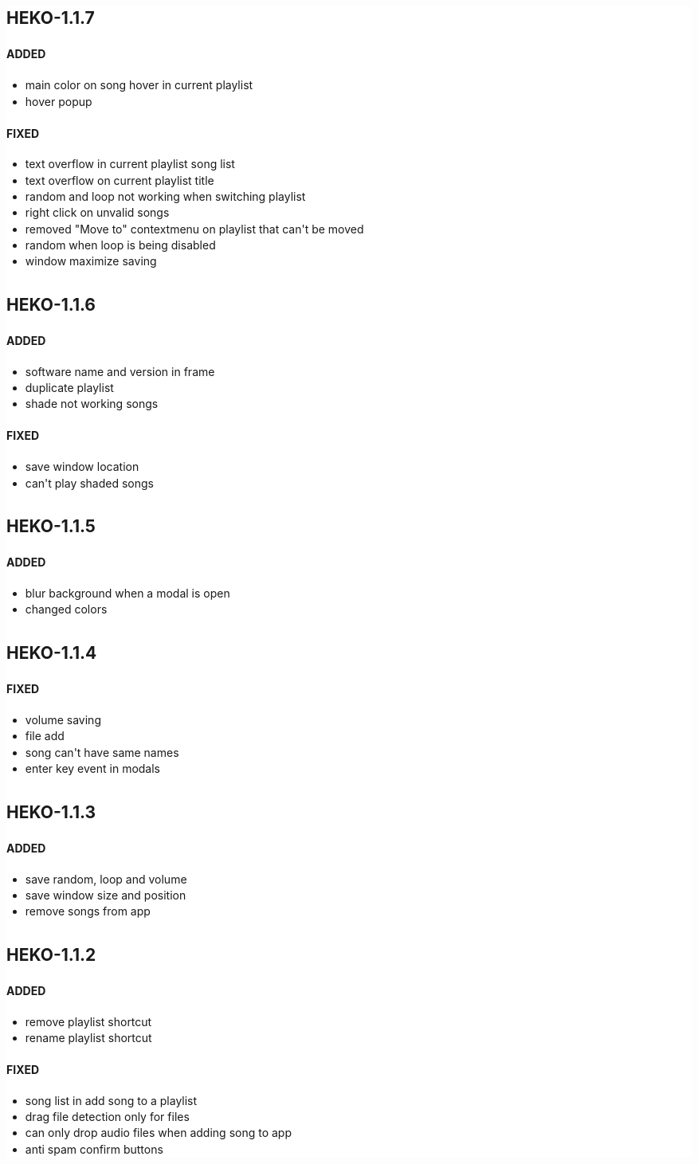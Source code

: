 ## HEKO-1.1.7
#### ADDED
- main color on song hover in current playlist
- hover popup
#### FIXED
- text overflow in current playlist song list
- text overflow on current playlist title
- random and loop not working when switching playlist
- right click on unvalid songs
- removed "Move to" contextmenu on playlist that can't be moved
- random when loop is being disabled
- window maximize saving

## HEKO-1.1.6
#### ADDED
- software name and version in frame
- duplicate playlist
- shade not working songs
#### FIXED
- save window location
- can't play shaded songs

## HEKO-1.1.5
#### ADDED
- blur background when a modal is open
- changed colors

## HEKO-1.1.4
#### FIXED
- volume saving
- file add
- song can't have same names
- enter key event in modals

## HEKO-1.1.3
#### ADDED
- save random, loop and volume
- save window size and position
- remove songs from app

## HEKO-1.1.2
#### ADDED
- remove playlist shortcut
- rename playlist shortcut
#### FIXED
- song list in add song to a playlist
- drag file detection only for files
- can only drop audio files when adding song to app
- anti spam confirm buttons
